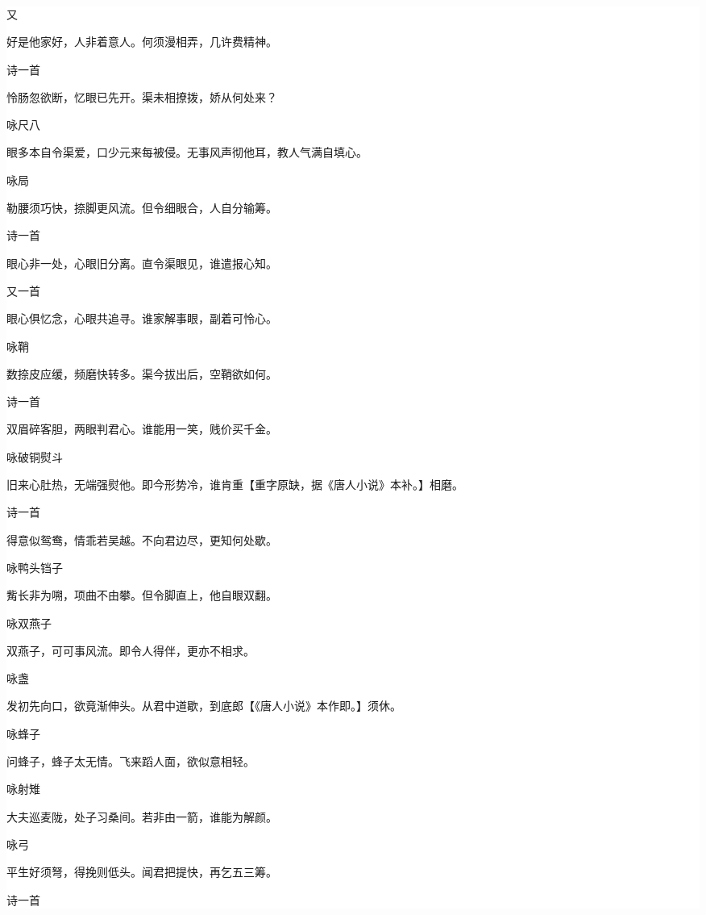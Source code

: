又  

好是他家好，人非着意人。何须漫相弄，几许费精神。  

诗一首  

怜肠忽欲断，忆眼已先开。渠未相撩拨，娇从何处来？  

咏尺八  

眼多本自令渠爱，口少元来每被侵。无事风声彻他耳，教人气满自填心。  

咏局  

勒腰须巧快，捺脚更风流。但令细眼合，人自分输筹。  

诗一首  

眼心非一处，心眼旧分离。直令渠眼见，谁遣报心知。  

又一首  

眼心俱忆念，心眼共追寻。谁家解事眼，副着可怜心。  

咏鞘  

数捺皮应缓，频磨快转多。渠今拔出后，空鞘欲如何。  

诗一首  

双眉碎客胆，两眼判君心。谁能用一笑，贱价买千金。  

咏破铜熨斗  

旧来心肚热，无端强熨他。即今形势冷，谁肯重【重字原缺，据《唐人小说》本补。】相磨。  

诗一首  

得意似鸳鸯，情乖若吴越。不向君边尽，更知何处歇。  

咏鸭头铛子  

觜长非为嗍，项曲不由攀。但令脚直上，他自眼双翻。  

咏双燕子  

双燕子，可可事风流。即令人得伴，更亦不相求。  

咏盏  

发初先向口，欲竟渐伸头。从君中道歇，到底郎【《唐人小说》本作即。】须休。  

咏蜂子  

问蜂子，蜂子太无情。飞来蹈人面，欲似意相轻。  

咏射雉  

大夫巡麦陇，处子习桑间。若非由一箭，谁能为解颜。  

咏弓  

平生好须弩，得挽则低头。闻君把提快，再乞五三筹。  

诗一首  
